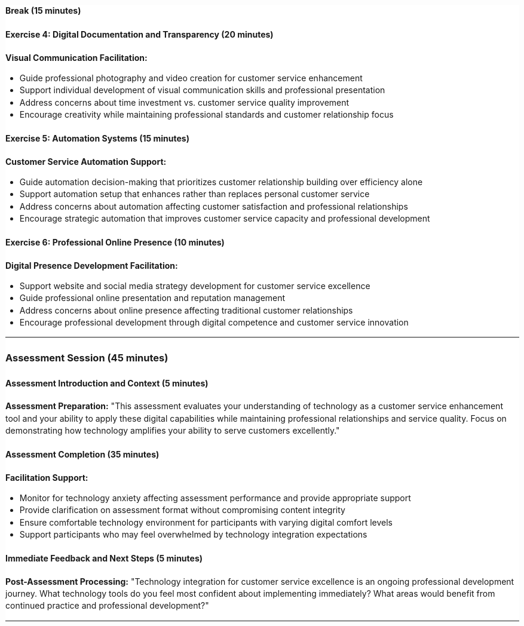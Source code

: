 #### Break (15 minutes)

#### Exercise 4: Digital Documentation and Transparency (20 minutes)
**Visual Communication Facilitation:**
- Guide professional photography and video creation for customer service enhancement
- Support individual development of visual communication skills and professional presentation
- Address concerns about time investment vs. customer service quality improvement
- Encourage creativity while maintaining professional standards and customer relationship focus

#### Exercise 5: Automation Systems (15 minutes)
**Customer Service Automation Support:**
- Guide automation decision-making that prioritizes customer relationship building over efficiency alone
- Support automation setup that enhances rather than replaces personal customer service
- Address concerns about automation affecting customer satisfaction and professional relationships
- Encourage strategic automation that improves customer service capacity and professional development

#### Exercise 6: Professional Online Presence (10 minutes)
**Digital Presence Development Facilitation:**
- Support website and social media strategy development for customer service excellence
- Guide professional online presentation and reputation management
- Address concerns about online presence affecting traditional customer relationships
- Encourage professional development through digital competence and customer service innovation

---

### Assessment Session (45 minutes)

#### Assessment Introduction and Context (5 minutes)
**Assessment Preparation:**
"This assessment evaluates your understanding of technology as a customer service enhancement tool and your ability to apply these digital capabilities while maintaining professional relationships and service quality. Focus on demonstrating how technology amplifies your ability to serve customers excellently."

#### Assessment Completion (35 minutes)
**Facilitation Support:**
- Monitor for technology anxiety affecting assessment performance and provide appropriate support
- Provide clarification on assessment format without compromising content integrity
- Ensure comfortable technology environment for participants with varying digital comfort levels
- Support participants who may feel overwhelmed by technology integration expectations

#### Immediate Feedback and Next Steps (5 minutes)
**Post-Assessment Processing:**
"Technology integration for customer service excellence is an ongoing professional development journey. What technology tools do you feel most confident about implementing immediately? What areas would benefit from continued practice and professional development?"

---

